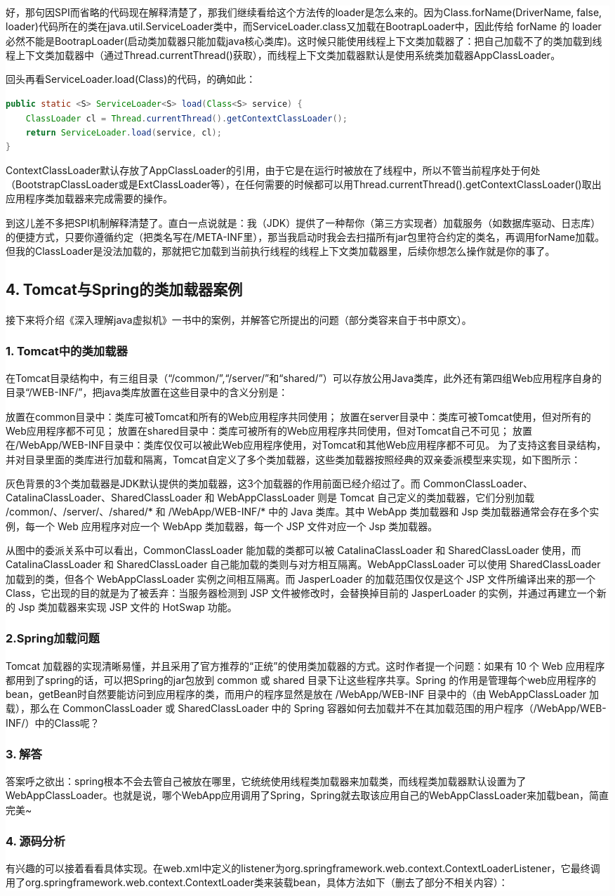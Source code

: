 
好，那句因SPI而省略的代码现在解释清楚了，那我们继续看给这个方法传的loader是怎么来的。因为Class.forName(DriverName, false, loader)代码所在的类在java.util.ServiceLoader类中，而ServiceLoader.class又加载在BootrapLoader中，因此传给 forName 的 loader 必然不能是BootrapLoader(启动类加载器只能加载java核心类库)。这时候只能使用线程上下文类加载器了：把自己加载不了的类加载到线程上下文类加载器中（通过Thread.currentThread()获取），而线程上下文类加载器默认是使用系统类加载器AppClassLoader。

回头再看ServiceLoader.load(Class)的代码，的确如此：
```java
public static <S> ServiceLoader<S> load(Class<S> service) {
    ClassLoader cl = Thread.currentThread().getContextClassLoader();
    return ServiceLoader.load(service, cl);
}
```

ContextClassLoader默认存放了AppClassLoader的引用，由于它是在运行时被放在了线程中，所以不管当前程序处于何处（BootstrapClassLoader或是ExtClassLoader等），在任何需要的时候都可以用Thread.currentThread().getContextClassLoader()取出应用程序类加载器来完成需要的操作。

到这儿差不多把SPI机制解释清楚了。直白一点说就是：我（JDK）提供了一种帮你（第三方实现者）加载服务（如数据库驱动、日志库）的便捷方式，只要你遵循约定（把类名写在/META-INF里），那当我启动时我会去扫描所有jar包里符合约定的类名，再调用forName加载。但我的ClassLoader是没法加载的，那就把它加载到当前执行线程的线程上下文类加载器里，后续你想怎么操作就是你的事了。

## 4. Tomcat与Spring的类加载器案例
接下来将介绍《深入理解java虚拟机》一书中的案例，并解答它所提出的问题（部分类容来自于书中原文）。

### 1. Tomcat中的类加载器
在Tomcat目录结构中，有三组目录（“/common/”,“/server/”和“shared/”）可以存放公用Java类库，此外还有第四组Web应用程序自身的目录“/WEB-INF/”，把java类库放置在这些目录中的含义分别是：

放置在common目录中：类库可被Tomcat和所有的Web应用程序共同使用；
放置在server目录中：类库可被Tomcat使用，但对所有的Web应用程序都不可见；
放置在shared目录中：类库可被所有的Web应用程序共同使用，但对Tomcat自己不可见；
放置在/WebApp/WEB-INF目录中：类库仅仅可以被此Web应用程序使用，对Tomcat和其他Web应用程序都不可见。
为了支持这套目录结构，并对目录里面的类库进行加载和隔离，Tomcat自定义了多个类加载器，这些类加载器按照经典的双亲委派模型来实现，如下图所示：

灰色背景的3个类加载器是JDK默认提供的类加载器，这3个加载器的作用前面已经介绍过了。而 CommonClassLoader、CatalinaClassLoader、SharedClassLoader 和 WebAppClassLoader 则是 Tomcat 自己定义的类加载器，它们分别加载 /common/、/server/、/shared/* 和 /WebApp/WEB-INF/* 中的 Java 类库。其中 WebApp 类加载器和 Jsp 类加载器通常会存在多个实例，每一个 Web 应用程序对应一个 WebApp 类加载器，每一个 JSP 文件对应一个 Jsp 类加载器。

从图中的委派关系中可以看出，CommonClassLoader 能加载的类都可以被 CatalinaClassLoader 和 SharedClassLoader 使用，而 CatalinaClassLoader 和 SharedClassLoader 自己能加载的类则与对方相互隔离。WebAppClassLoader 可以使用 SharedClassLoader 加载到的类，但各个 WebAppClassLoader 实例之间相互隔离。而 JasperLoader 的加载范围仅仅是这个 JSP 文件所编译出来的那一个 Class，它出现的目的就是为了被丢弃：当服务器检测到 JSP 文件被修改时，会替换掉目前的 JasperLoader 的实例，并通过再建立一个新的 Jsp 类加载器来实现 JSP 文件的 HotSwap 功能。

### 2.Spring加载问题
Tomcat 加载器的实现清晰易懂，并且采用了官方推荐的“正统”的使用类加载器的方式。这时作者提一个问题：如果有 10 个 Web 应用程序都用到了spring的话，可以把Spring的jar包放到 common 或 shared 目录下让这些程序共享。Spring 的作用是管理每个web应用程序的bean，getBean时自然要能访问到应用程序的类，而用户的程序显然是放在 /WebApp/WEB-INF 目录中的（由 WebAppClassLoader 加载），那么在 CommonClassLoader 或 SharedClassLoader 中的 Spring 容器如何去加载并不在其加载范围的用户程序（/WebApp/WEB-INF/）中的Class呢？

### 3. 解答
答案呼之欲出：spring根本不会去管自己被放在哪里，它统统使用线程类加载器来加载类，而线程类加载器默认设置为了WebAppClassLoader。也就是说，哪个WebApp应用调用了Spring，Spring就去取该应用自己的WebAppClassLoader来加载bean，简直完美~

### 4. 源码分析
有兴趣的可以接着看看具体实现。在web.xml中定义的listener为org.springframework.web.context.ContextLoaderListener，它最终调用了org.springframework.web.context.ContextLoader类来装载bean，具体方法如下（删去了部分不相关内容）：
